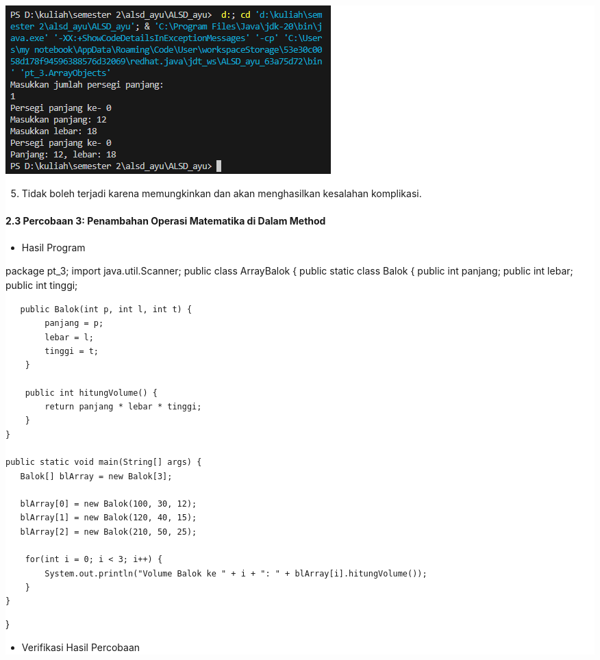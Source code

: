 ![alt text](<Screenshot 2024-03-03 205310.png>)

5. Tidak boleh terjadi karena memungkinkan dan akan menghasilkan kesalahan komplikasi.

#### 2.3 Percobaan 3: Penambahan Operasi Matematika di Dalam Method
- Hasil Program
  
package pt_3;
import java.util.Scanner;
public class ArrayBalok {
    public static class Balok {
        public int panjang;
        public int lebar;
        public int tinggi;

       public Balok(int p, int l, int t) {
            panjang = p;
            lebar = l;
            tinggi = t;
        }

        public int hitungVolume() {
            return panjang * lebar * tinggi;
        }
    }

    public static void main(String[] args) {
       Balok[] blArray = new Balok[3];

       blArray[0] = new Balok(100, 30, 12);
       blArray[1] = new Balok(120, 40, 15);
       blArray[2] = new Balok(210, 50, 25);

        for(int i = 0; i < 3; i++) {
            System.out.println("Volume Balok ke " + i + ": " + blArray[i].hitungVolume());
        }
    }
}

- Verifikasi Hasil Percobaan
  
